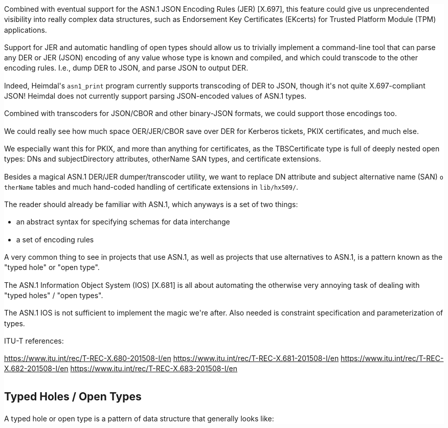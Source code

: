 Combined with eventual support for the ASN.1 JSON Encoding Rules (JER) [X.697],
this feature could give us unprecendented visibility into really complex data
structures, such as Endorsement Key Certificates (EKcerts) for Trusted Platform
Module (TPM) applications.

Support for JER and automatic handling of open types should allow us to
trivially implement a command-line tool that can parse any DER or JER (JSON)
encoding of any value whose type is known and compiled, and which could
transcode to the other encoding rules.  I.e., dump DER to JSON, and parse JSON
to output DER.

Indeed, Heimdal's `asn1_print` program currently supports transcoding of DER to
JSON, though it's not quite X.697-compliant JSON!  Heimdal does not currently
support parsing JSON-encoded values of ASN.1 types.

Combined with transcoders for JSON/CBOR and other binary-JSON formats, we could
support those encodings too.

We could really see how much space OER/JER/CBOR save over DER for Kerberos
tickets, PKIX certificates, and much else.

We especially want this for PKIX, and more than anything for certificates, as
the TBSCertificate type is full of deeply nested open types: DNs and
subjectDirectory attributes, otherName SAN types, and certificate extensions.

Besides a magical ASN.1 DER/JER dumper/transcoder utility, we want to replace
DN attribute and subject alternative name (SAN) `otherName` tables and much
hand-coded handling of certificate extensions in `lib/hx509/`.

The reader should already be familiar with ASN.1, which anyways is a set of two
things:

 - an abstract syntax for specifying schemas for data interchange

 - a set of encoding rules

A very common thing to see in projects that use ASN.1, as well as projects that
use alternatives to ASN.1, is a pattern known as the "typed hole" or "open
type".

The ASN.1 Information Object System (IOS) [X.681] is all about automating the
otherwise very annoying task of dealing with "typed holes" / "open types".

The ASN.1 IOS is not sufficient to implement the magic we're after.  Also
needed is constraint specification and parameterization of types.

ITU-T references:

https://www.itu.int/rec/T-REC-X.680-201508-I/en
https://www.itu.int/rec/T-REC-X.681-201508-I/en
https://www.itu.int/rec/T-REC-X.682-201508-I/en
https://www.itu.int/rec/T-REC-X.683-201508-I/en


## Typed Holes / Open Types

A typed hole or open type is a pattern of data structure that generally looks
like:
